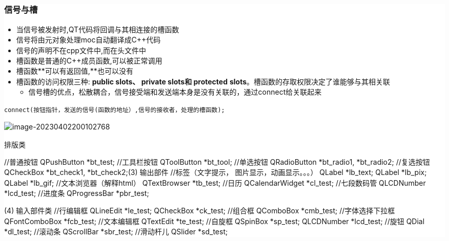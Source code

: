 

### 信号与槽

- 当信号被发射时,QT代码将回调与其相连接的槽函数
- 信号将由元对象处理moc自动翻译成C++代码
- 信号的声明不在cpp文件中,而在头文件中
- 槽函数是普通的C++成员函数,可以被正常调用
- 槽函数**可以有返回值,**也可以没有
- 槽函数的访问权限三种: **public slots、 private slots和 protected**
  **slots**。槽函数的存取权限决定了谁能够与其相关联
  - 信号槽的优点，松散耦合，信号接受端和发送端本身是没有关联的，通过connect给关联起来

```
connect(按钮指针，发送的信号(函数的地址）,信号的接收者，处理的槽函数);

```

![image-20230402200102768](C:\Users\A\AppData\Roaming\Typora\typora-user-images\image-20230402200102768.png)



排版类

//普通按钮
QPushButton *bt_test;
//工具栏按钮
QToolButton *bt_tool;
//单选按钮
QRadioButton *bt_radio1, *bt_radio2;
//复选按钮
QCheckBox *bt_check1, *bt_check2;(3) 输出部件
//标签（文字提示， 图片显示，动画显示。。。）
QLabel *lb_text;
QLabel *lb_pix;
QLabel *lb_gif;
//文本浏览器（解释html）
QTextBrowser *tb_test;
//日历
QCalendarWidget *cl_test;
//七段数码管
QLCDNumber *lcd_test;
//进度条
QProgressBar *pbr_test;

(4) 输入部件类
//行编辑框
QLineEdit *le_test;
QCheckBox *ck_test;
//组合框
QComboBox *cmb_test;
//字体选择下拉框
QFontComboBox *fcb_test;
//文本编辑框
QTextEdit *te_test;
//自旋框
QSpinBox *sp_test;
QLCDNumber *lcd_test;
//旋钮
QDial *dl_test;
//滚动条
QScrollBar *sbr_test;
//滑动杆儿
QSlider *sd_test;
